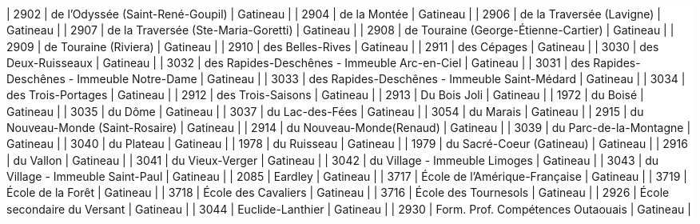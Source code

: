 | 2902 | de l’Odyssée (Saint-René-Goupil) | Gatineau |
| 2904 | de la Montée | Gatineau |
| 2906 | de la Traversée (Lavigne) | Gatineau |
| 2907 | de la Traversée (Ste-Maria-Goretti) | Gatineau |
| 2908 | de Touraine (George-Étienne-Cartier) | Gatineau |
| 2909 | de Touraine (Riviera) | Gatineau |
| 2910 | des Belles-Rives | Gatineau |
| 2911 | des Cépages | Gatineau |
| 3030 | des Deux-Ruisseaux | Gatineau |
| 3032 | des Rapides-Deschênes - Immeuble Arc-en-Ciel | Gatineau |
| 3031 | des Rapides-Deschênes - Immeuble Notre-Dame | Gatineau |
| 3033 | des Rapides-Deschênes - Immeuble Saint-Médard | Gatineau |
| 3034 | des Trois-Portages | Gatineau |
| 2912 | des Trois-Saisons | Gatineau |
| 2913 | Du Bois Joli | Gatineau |
| 1972 | du Boisé | Gatineau |
| 3035 | du Dôme | Gatineau |
| 3037 | du Lac-des-Fées | Gatineau |
| 3054 | du Marais | Gatineau |
| 2915 | du Nouveau-Monde (Saint-Rosaire) | Gatineau |
| 2914 | du Nouveau-Monde(Renaud) | Gatineau |
| 3039 | du Parc-de-la-Montagne | Gatineau |
| 3040 | du Plateau | Gatineau |
| 1978 | du Ruisseau | Gatineau |
| 1979 | du Sacré-Coeur (Gatineau) | Gatineau |
| 2916 | du Vallon | Gatineau |
| 3041 | du Vieux-Verger | Gatineau |
| 3042 | du Village - Immeuble Limoges | Gatineau |
| 3043 | du Village - Immeuble Saint-Paul | Gatineau |
| 2085 | Eardley | Gatineau |
| 3717 | École de l’Amérique-Française | Gatineau |
| 3719 | École de la Forêt | Gatineau |
| 3718 | École des Cavaliers | Gatineau |
| 3716 | École des Tournesols | Gatineau |
| 2926 | École secondaire du Versant | Gatineau |
| 3044 | Euclide-Lanthier | Gatineau |
| 2930 | Form. Prof. Compétences Outaouais | Gatineau |